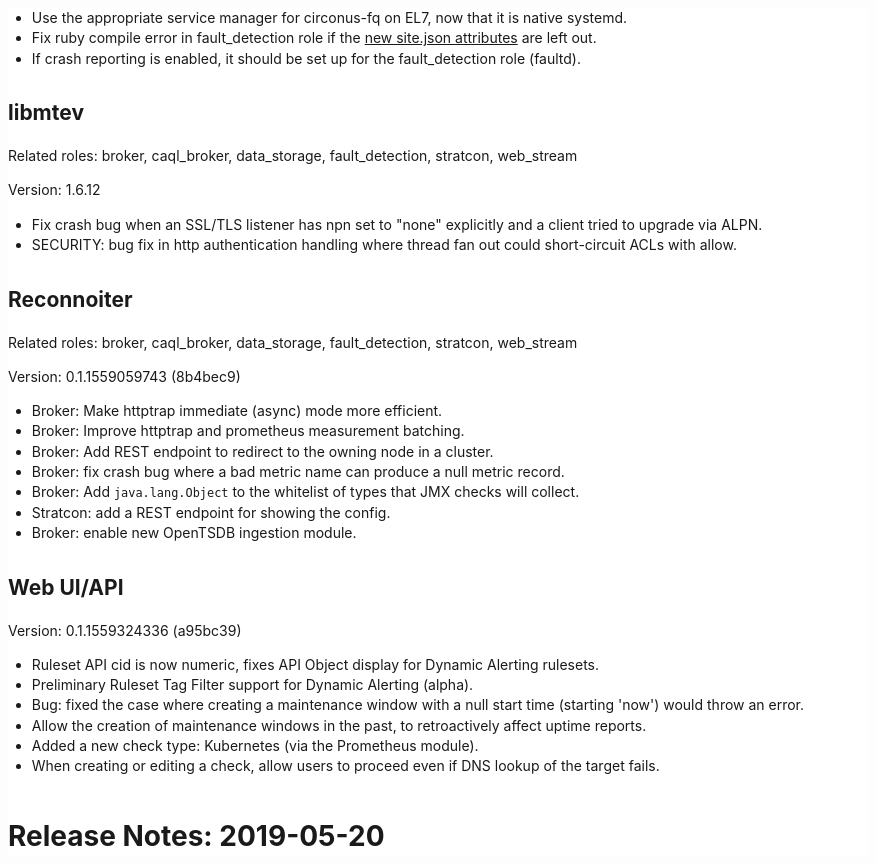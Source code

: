 * Use the appropriate service manager for circonus-fq on EL7, now that it is
  native systemd.
* Fix ruby compile error in fault_detection role if the [new site.json attributes](/circonus/on-premises/changelog/20190506#fault_detection)
  are left out.
* If crash reporting is enabled, it should be set up for the fault_detection
  role (faultd).

## libmtev

Related roles: broker, caql_broker, data_storage, fault_detection, stratcon, web_stream

Version: 1.6.12

* Fix crash bug when an SSL/TLS listener has npn set to "none" explicitly and a
  client tried to upgrade via ALPN.
* SECURITY: bug fix in http authentication handling where thread fan out could
  short-circuit ACLs with allow.

## Reconnoiter

Related roles: broker, caql_broker, data_storage, fault_detection, stratcon, web_stream

Version: 0.1.1559059743 (8b4bec9)

* Broker: Make httptrap immediate (async) mode more efficient.
* Broker: Improve httptrap and prometheus measurement batching.
* Broker: Add REST endpoint to redirect to the owning node in a cluster.
* Broker: fix crash bug where a bad metric name can produce a null metric
  record.
* Broker: Add `java.lang.Object` to the whitelist of types that JMX checks will
  collect.
* Stratcon: add a REST endpoint for showing the config.
* Broker: enable new OpenTSDB ingestion module.

## Web UI/API

Version: 0.1.1559324336 (a95bc39)

* Ruleset API cid is now numeric, fixes API Object display for Dynamic Alerting
  rulesets.
* Preliminary Ruleset Tag Filter support for Dynamic Alerting (alpha).
* Bug: fixed the case where creating a maintenance window with a null start
  time (starting 'now') would throw an error.
* Allow the creation of maintenance windows in the past, to retroactively
  affect uptime reports.
* Added a new check type: Kubernetes (via the Prometheus module).
* When creating or editing a check, allow users to proceed even if DNS lookup
  of the target fails.

# Release Notes: 2019-05-20
